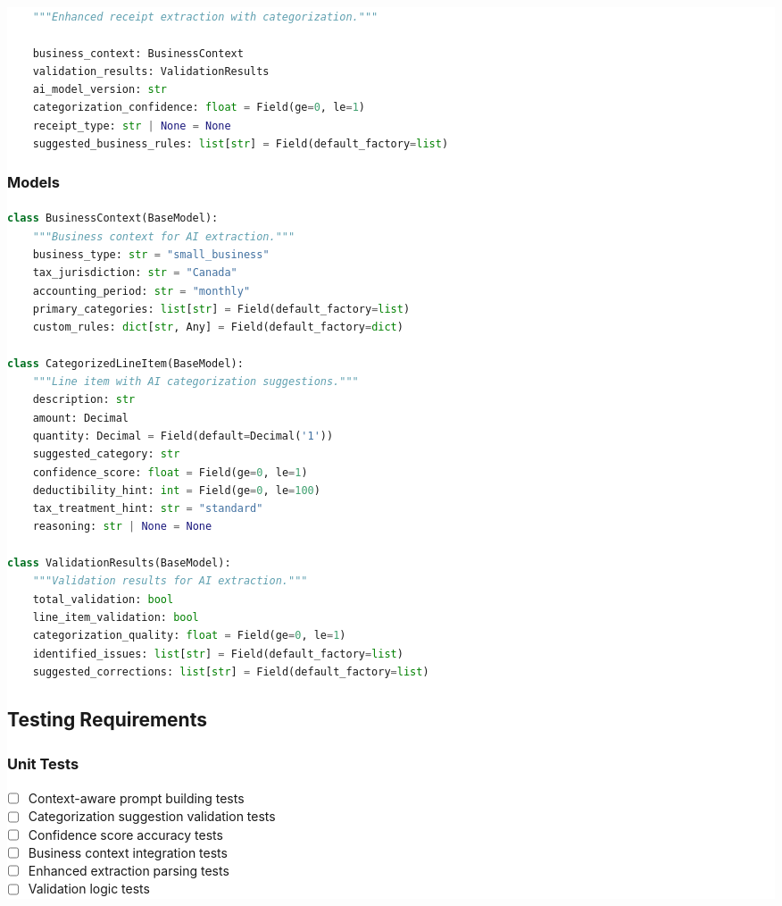 ```python
    """Enhanced receipt extraction with categorization."""

    business_context: BusinessContext
    validation_results: ValidationResults
    ai_model_version: str
    categorization_confidence: float = Field(ge=0, le=1)
    receipt_type: str | None = None
    suggested_business_rules: list[str] = Field(default_factory=list)
```

### Models
```python
class BusinessContext(BaseModel):
    """Business context for AI extraction."""
    business_type: str = "small_business"
    tax_jurisdiction: str = "Canada"
    accounting_period: str = "monthly"
    primary_categories: list[str] = Field(default_factory=list)
    custom_rules: dict[str, Any] = Field(default_factory=dict)

class CategorizedLineItem(BaseModel):
    """Line item with AI categorization suggestions."""
    description: str
    amount: Decimal
    quantity: Decimal = Field(default=Decimal('1'))
    suggested_category: str
    confidence_score: float = Field(ge=0, le=1)
    deductibility_hint: int = Field(ge=0, le=100)
    tax_treatment_hint: str = "standard"
    reasoning: str | None = None

class ValidationResults(BaseModel):
    """Validation results for AI extraction."""
    total_validation: bool
    line_item_validation: bool
    categorization_quality: float = Field(ge=0, le=1)
    identified_issues: list[str] = Field(default_factory=list)
    suggested_corrections: list[str] = Field(default_factory=list)
```

## Testing Requirements

### Unit Tests
- [ ] Context-aware prompt building tests
- [ ] Categorization suggestion validation tests
- [ ] Confidence score accuracy tests
- [ ] Business context integration tests
- [ ] Enhanced extraction parsing tests
- [ ] Validation logic tests
